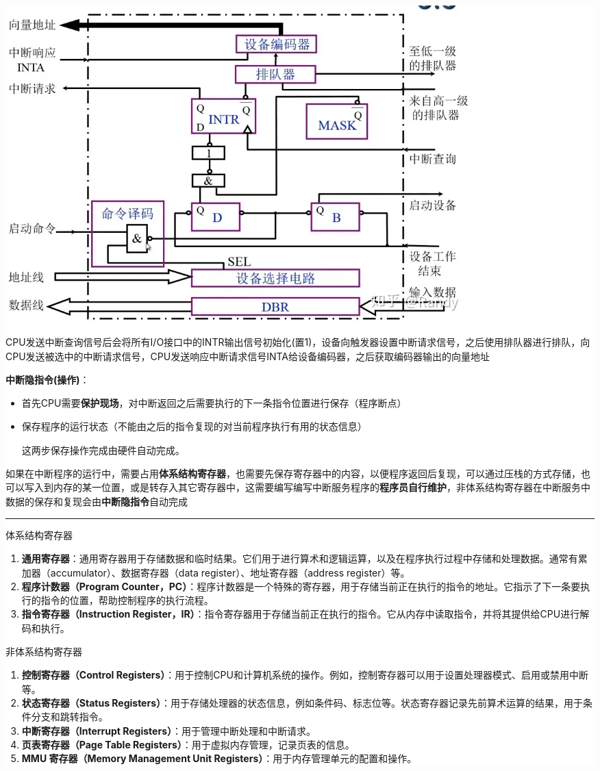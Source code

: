 ![img](img/v2-4d58878947401bf29acc5c592d1a07af_720w.webp)

CPU发送中断查询信号后会将所有I/O接口中的INTR输出信号初始化(置1)，设备向触发器设置中断请求信号，之后使用排队器进行排队，向CPU发送被选中的中断请求信号，CPU发送响应中断请求信号INTA给设备编码器，之后获取编码器输出的向量地址



**中断隐指令(操作)**：

- 首先CPU需要**保护现场**，对中断返回之后需要执行的下一条指令位置进行保存（程序断点）

- 保存程序的运行状态（不能由之后的指令复现的对当前程序执行有用的状态信息）

  这两步保存操作完成由硬件自动完成。

如果在中断程序的运行中，需要占用**体系结构寄存器**，也需要先保存寄存器中的内容，以便程序返回后复现，可以通过压栈的方式存储，也可以写入到内存的某一位置，或是转存入其它寄存器中，这需要编写编写中断服务程序的**程序员自行维护**，非体系结构寄存器在中断服务中数据的保存和复现会由**中断隐指令**自动完成

---

体系结构寄存器

1. **通用寄存器**：通用寄存器用于存储数据和临时结果。它们用于进行算术和逻辑运算，以及在程序执行过程中存储和处理数据。通常有累加器（accumulator）、数据寄存器（data register）、地址寄存器（address register）等。
2. **程序计数器（Program Counter，PC）**：程序计数器是一个特殊的寄存器，用于存储当前正在执行的指令的地址。它指示了下一条要执行的指令的位置，帮助控制程序的执行流程。
3. **指令寄存器（Instruction Register，IR）**：指令寄存器用于存储当前正在执行的指令。它从内存中读取指令，并将其提供给CPU进行解码和执行。

非体系结构寄存器

1. **控制寄存器（Control Registers）**：用于控制CPU和计算机系统的操作。例如，控制寄存器可以用于设置处理器模式、启用或禁用中断等。
2. **状态寄存器（Status Registers）**：用于存储处理器的状态信息，例如条件码、标志位等。状态寄存器记录先前算术运算的结果，用于条件分支和跳转指令。
3. **中断寄存器（Interrupt Registers）**：用于管理中断处理和中断请求。
4. **页表寄存器（Page Table Registers）**：用于虚拟内存管理，记录页表的信息。
5. **MMU 寄存器（Memory Management Unit Registers）**：用于内存管理单元的配置和操作。
